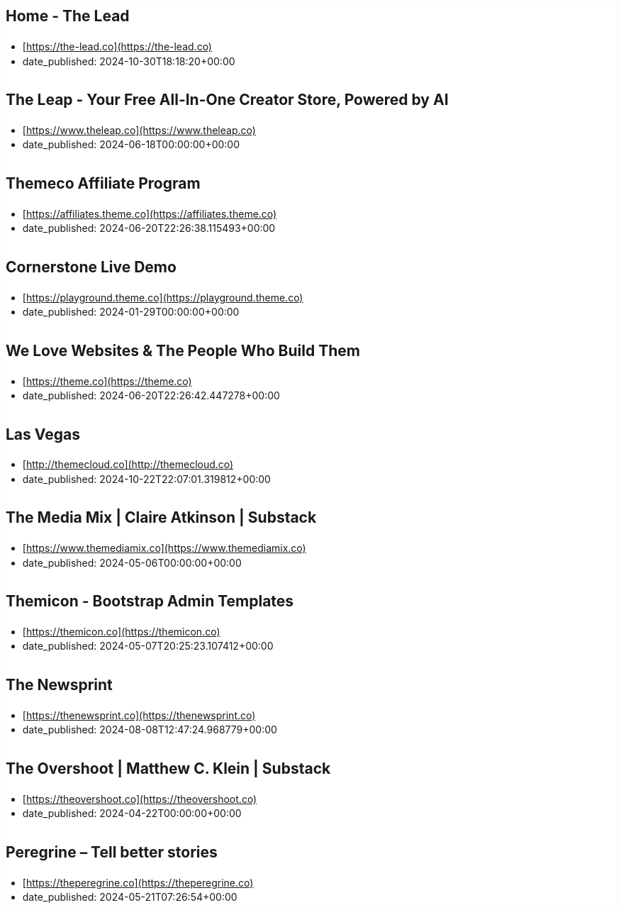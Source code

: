  ## Home - The Lead
 - [https://the-lead.co](https://the-lead.co)
 - date_published: 2024-10-30T18:18:20+00:00

 ## The Leap - Your Free All-In-One Creator Store, Powered by AI
 - [https://www.theleap.co](https://www.theleap.co)
 - date_published: 2024-06-18T00:00:00+00:00

 ## Themeco Affiliate Program
 - [https://affiliates.theme.co](https://affiliates.theme.co)
 - date_published: 2024-06-20T22:26:38.115493+00:00

 ## Cornerstone Live Demo
 - [https://playground.theme.co](https://playground.theme.co)
 - date_published: 2024-01-29T00:00:00+00:00

 ## We Love Websites & The People Who Build Them
 - [https://theme.co](https://theme.co)
 - date_published: 2024-06-20T22:26:42.447278+00:00

 ## Las Vegas
 - [http://themecloud.co](http://themecloud.co)
 - date_published: 2024-10-22T22:07:01.319812+00:00

 ## The Media Mix | Claire Atkinson | Substack
 - [https://www.themediamix.co](https://www.themediamix.co)
 - date_published: 2024-05-06T00:00:00+00:00

 ## Themicon - Bootstrap Admin Templates
 - [https://themicon.co](https://themicon.co)
 - date_published: 2024-05-07T20:25:23.107412+00:00

 ## The Newsprint
 - [https://thenewsprint.co](https://thenewsprint.co)
 - date_published: 2024-08-08T12:47:24.968779+00:00

 ## The Overshoot | Matthew C. Klein | Substack
 - [https://theovershoot.co](https://theovershoot.co)
 - date_published: 2024-04-22T00:00:00+00:00

 ## Peregrine – Tell better stories
 - [https://theperegrine.co](https://theperegrine.co)
 - date_published: 2024-05-21T07:26:54+00:00
